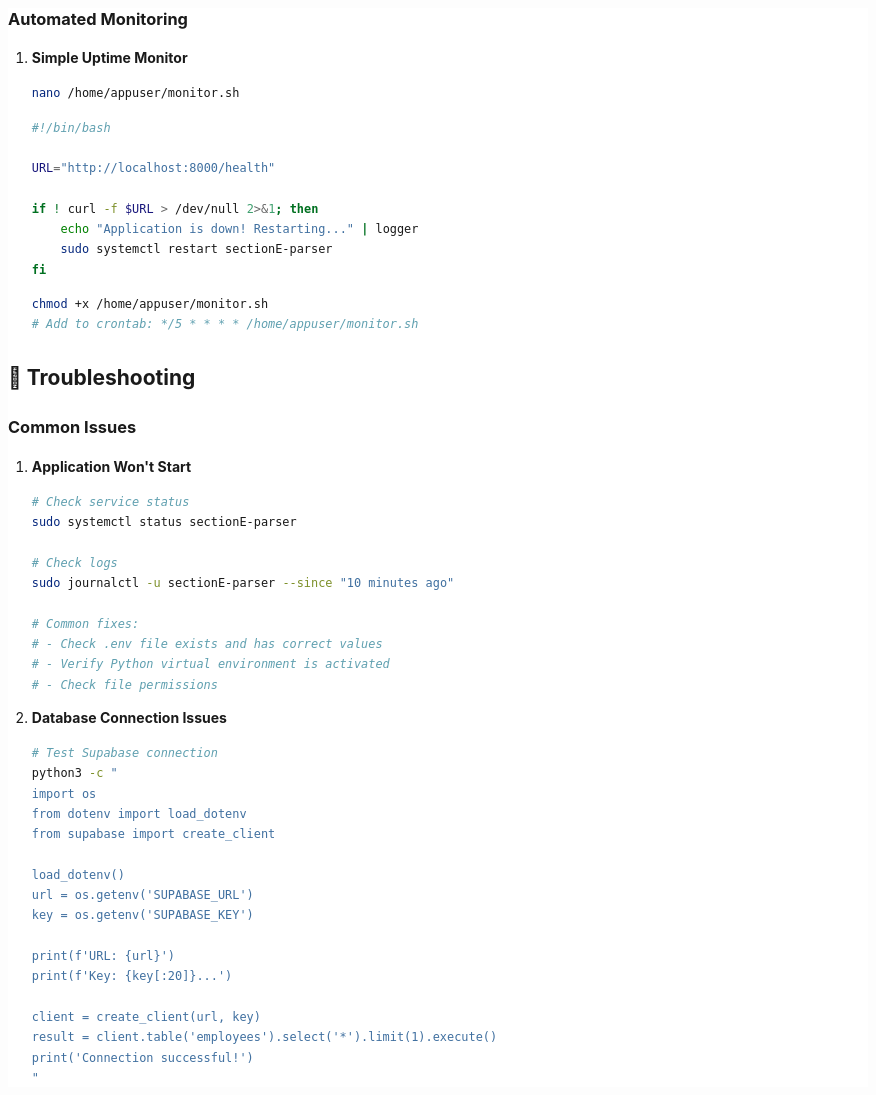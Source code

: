 ### Automated Monitoring

1. **Simple Uptime Monitor**
   ```bash
   nano /home/appuser/monitor.sh
   ```
   
   ```bash
   #!/bin/bash
   
   URL="http://localhost:8000/health"
   
   if ! curl -f $URL > /dev/null 2>&1; then
       echo "Application is down! Restarting..." | logger
       sudo systemctl restart sectionE-parser
   fi
   ```
   
   ```bash
   chmod +x /home/appuser/monitor.sh
   # Add to crontab: */5 * * * * /home/appuser/monitor.sh
   ```

## 🔧 Troubleshooting

### Common Issues

1. **Application Won't Start**
   ```bash
   # Check service status
   sudo systemctl status sectionE-parser
   
   # Check logs
   sudo journalctl -u sectionE-parser --since "10 minutes ago"
   
   # Common fixes:
   # - Check .env file exists and has correct values
   # - Verify Python virtual environment is activated
   # - Check file permissions
   ```

2. **Database Connection Issues**
   ```bash
   # Test Supabase connection
   python3 -c "
   import os
   from dotenv import load_dotenv
   from supabase import create_client
   
   load_dotenv()
   url = os.getenv('SUPABASE_URL')
   key = os.getenv('SUPABASE_KEY')
   
   print(f'URL: {url}')
   print(f'Key: {key[:20]}...')
   
   client = create_client(url, key)
   result = client.table('employees').select('*').limit(1).execute()
   print('Connection successful!')
   "
   ```
